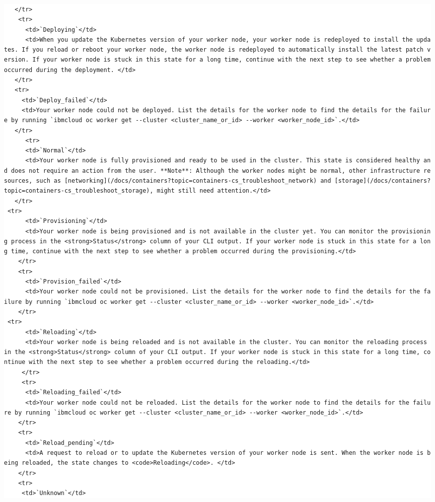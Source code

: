        </tr>
        <tr>
          <td>`Deploying`</td>
          <td>When you update the Kubernetes version of your worker node, your worker node is redeployed to install the updates. If you reload or reboot your worker node, the worker node is redeployed to automatically install the latest patch version. If your worker node is stuck in this state for a long time, continue with the next step to see whether a problem occurred during the deployment. </td>
       </tr>
       <tr>
         <td>`Deploy_failed`</td>
         <td>Your worker node could not be deployed. List the details for the worker node to find the details for the failure by running `ibmcloud oc worker get --cluster <cluster_name_or_id> --worker <worker_node_id>`.</td>
       </tr>
          <tr>
          <td>`Normal`</td>
          <td>Your worker node is fully provisioned and ready to be used in the cluster. This state is considered healthy and does not require an action from the user. **Note**: Although the worker nodes might be normal, other infrastructure resources, such as [networking](/docs/containers?topic=containers-cs_troubleshoot_network) and [storage](/docs/containers?topic=containers-cs_troubleshoot_storage), might still need attention.</td>
       </tr>
     <tr>
          <td>`Provisioning`</td>
          <td>Your worker node is being provisioned and is not available in the cluster yet. You can monitor the provisioning process in the <strong>Status</strong> column of your CLI output. If your worker node is stuck in this state for a long time, continue with the next step to see whether a problem occurred during the provisioning.</td>
        </tr>
        <tr>
          <td>`Provision_failed`</td>
          <td>Your worker node could not be provisioned. List the details for the worker node to find the details for the failure by running `ibmcloud oc worker get --cluster <cluster_name_or_id> --worker <worker_node_id>`.</td>
        </tr>
     <tr>
          <td>`Reloading`</td>
          <td>Your worker node is being reloaded and is not available in the cluster. You can monitor the reloading process in the <strong>Status</strong> column of your CLI output. If your worker node is stuck in this state for a long time, continue with the next step to see whether a problem occurred during the reloading.</td>
         </tr>
         <tr>
          <td>`Reloading_failed`</td>
          <td>Your worker node could not be reloaded. List the details for the worker node to find the details for the failure by running `ibmcloud oc worker get --cluster <cluster_name_or_id> --worker <worker_node_id>`.</td>
        </tr>
        <tr>
          <td>`Reload_pending`</td>
          <td>A request to reload or to update the Kubernetes version of your worker node is sent. When the worker node is being reloaded, the state changes to <code>Reloading</code>. </td>
        </tr>
        <tr>
         <td>`Unknown`</td>